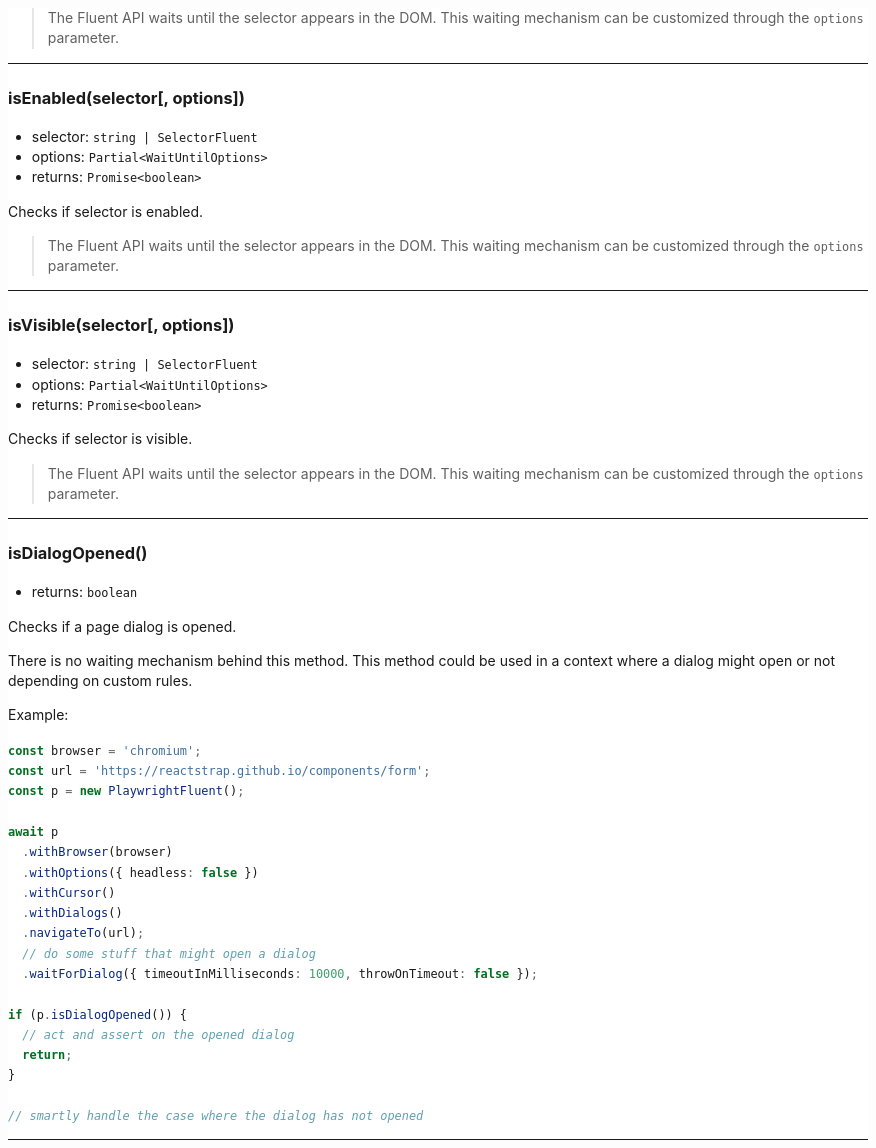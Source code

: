 > The Fluent API waits until the selector appears in the DOM. This waiting mechanism can be customized through the `options` parameter.

---

### isEnabled(selector[, options])

- selector: `string | SelectorFluent`
- options: `Partial<WaitUntilOptions>`
- returns: `Promise<boolean>`

Checks if selector is enabled.

> The Fluent API waits until the selector appears in the DOM. This waiting mechanism can be customized through the `options` parameter.

---

### isVisible(selector[, options])

- selector: `string | SelectorFluent`
- options: `Partial<WaitUntilOptions>`
- returns: `Promise<boolean>`

Checks if selector is visible.

> The Fluent API waits until the selector appears in the DOM. This waiting mechanism can be customized through the `options` parameter.

---

### isDialogOpened()

- returns: `boolean`

Checks if a page dialog is opened.

There is no waiting mechanism behind this method.
This method could be used in a context where a dialog might open or not depending on custom rules.

Example:

```ts
const browser = 'chromium';
const url = 'https://reactstrap.github.io/components/form';
const p = new PlaywrightFluent();

await p
  .withBrowser(browser)
  .withOptions({ headless: false })
  .withCursor()
  .withDialogs()
  .navigateTo(url);
  // do some stuff that might open a dialog
  .waitForDialog({ timeoutInMilliseconds: 10000, throwOnTimeout: false });

if (p.isDialogOpened()) {
  // act and assert on the opened dialog
  return;
}

// smartly handle the case where the dialog has not opened
```

---
